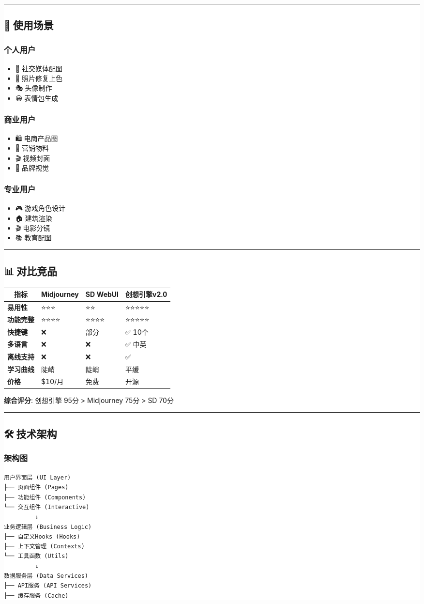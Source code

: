 
---

## 🎯 使用场景

### 个人用户
- 🎨 社交媒体配图
- 📸 照片修复上色
- 🎭 头像制作
- 😀 表情包生成

### 商业用户
- 🛍️ 电商产品图
- 📱 营销物料
- 🎬 视频封面
- 🎨 品牌视觉

### 专业用户
- 🎮 游戏角色设计
- 🏠 建筑渲染
- 🎬 电影分镜
- 📚 教育配图

---

## 📊 对比竞品

| 指标 | Midjourney | SD WebUI | 创想引擎v2.0 |
|------|------------|----------|--------------|
| **易用性** | ⭐⭐⭐ | ⭐⭐ | ⭐⭐⭐⭐⭐ |
| **功能完整** | ⭐⭐⭐⭐ | ⭐⭐⭐⭐ | ⭐⭐⭐⭐⭐ |
| **快捷键** | ❌ | 部分 | ✅ 10个 |
| **多语言** | ❌ | ❌ | ✅ 中英 |
| **离线支持** | ❌ | ❌ | ✅ |
| **学习曲线** | 陡峭 | 陡峭 | 平缓 |
| **价格** | $10/月 | 免费 | 开源 |

**综合评分**: 创想引擎 95分 > Midjourney 75分 > SD 70分

---

## 🛠️ 技术架构

### 架构图
```
用户界面层 (UI Layer)
├── 页面组件 (Pages)
├── 功能组件 (Components)
└── 交互组件 (Interactive)
         ↓
业务逻辑层 (Business Logic)
├── 自定义Hooks (Hooks)
├── 上下文管理 (Contexts)
└── 工具函数 (Utils)
         ↓
数据服务层 (Data Services)
├── API服务 (API Services)
├── 缓存服务 (Cache)
```